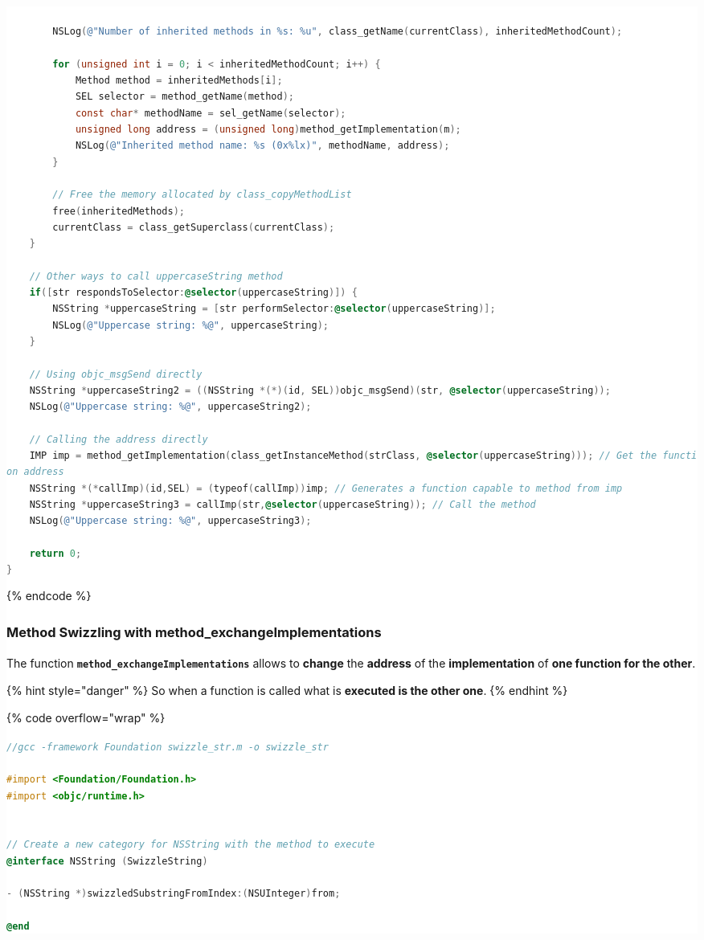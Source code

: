 ```objectivec
        
        NSLog(@"Number of inherited methods in %s: %u", class_getName(currentClass), inheritedMethodCount);
        
        for (unsigned int i = 0; i < inheritedMethodCount; i++) {
            Method method = inheritedMethods[i];
            SEL selector = method_getName(method);
            const char* methodName = sel_getName(selector);
            unsigned long address = (unsigned long)method_getImplementation(m);
            NSLog(@"Inherited method name: %s (0x%lx)", methodName, address);
        }
        
        // Free the memory allocated by class_copyMethodList
        free(inheritedMethods);
        currentClass = class_getSuperclass(currentClass);
    }

    // Other ways to call uppercaseString method
    if([str respondsToSelector:@selector(uppercaseString)]) {
        NSString *uppercaseString = [str performSelector:@selector(uppercaseString)];
        NSLog(@"Uppercase string: %@", uppercaseString);
    }

    // Using objc_msgSend directly
    NSString *uppercaseString2 = ((NSString *(*)(id, SEL))objc_msgSend)(str, @selector(uppercaseString));
    NSLog(@"Uppercase string: %@", uppercaseString2);

    // Calling the address directly
    IMP imp = method_getImplementation(class_getInstanceMethod(strClass, @selector(uppercaseString))); // Get the function address
    NSString *(*callImp)(id,SEL) = (typeof(callImp))imp; // Generates a function capable to method from imp
    NSString *uppercaseString3 = callImp(str,@selector(uppercaseString)); // Call the method
    NSLog(@"Uppercase string: %@", uppercaseString3);

    return 0;
}
```
{% endcode %}

### Method Swizzling with method\_exchangeImplementations

The function **`method_exchangeImplementations`** allows to **change** the **address** of the **implementation** of **one function for the other**.

{% hint style="danger" %}
So when a function is called what is **executed is the other one**.
{% endhint %}

{% code overflow="wrap" %}
```objectivec
//gcc -framework Foundation swizzle_str.m -o swizzle_str

#import <Foundation/Foundation.h>
#import <objc/runtime.h>


// Create a new category for NSString with the method to execute
@interface NSString (SwizzleString)

- (NSString *)swizzledSubstringFromIndex:(NSUInteger)from;

@end
```